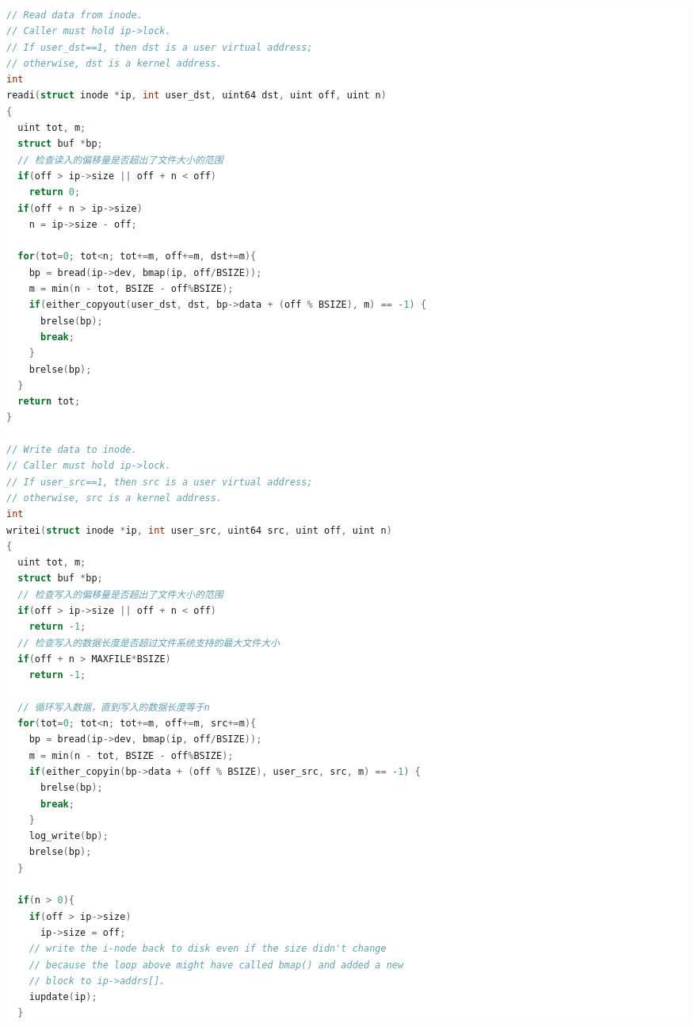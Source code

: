 ```c
// Read data from inode.
// Caller must hold ip->lock.
// If user_dst==1, then dst is a user virtual address;
// otherwise, dst is a kernel address.
int
readi(struct inode *ip, int user_dst, uint64 dst, uint off, uint n)
{
  uint tot, m;
  struct buf *bp;
  // 检查读入的偏移量是否超出了文件大小的范围
  if(off > ip->size || off + n < off)
    return 0;
  if(off + n > ip->size)
    n = ip->size - off;

  for(tot=0; tot<n; tot+=m, off+=m, dst+=m){
    bp = bread(ip->dev, bmap(ip, off/BSIZE));
    m = min(n - tot, BSIZE - off%BSIZE);
    if(either_copyout(user_dst, dst, bp->data + (off % BSIZE), m) == -1) {
      brelse(bp);
      break;
    }
    brelse(bp);
  }
  return tot;
}

// Write data to inode.
// Caller must hold ip->lock.
// If user_src==1, then src is a user virtual address;
// otherwise, src is a kernel address.
int
writei(struct inode *ip, int user_src, uint64 src, uint off, uint n)
{
  uint tot, m;
  struct buf *bp;
  // 检查写入的偏移量是否超出了文件大小的范围
  if(off > ip->size || off + n < off)
    return -1;
  // 检查写入的数据长度是否超过文件系统支持的最大文件大小
  if(off + n > MAXFILE*BSIZE)
    return -1;

  // 循环写入数据，直到写入的数据长度等于n
  for(tot=0; tot<n; tot+=m, off+=m, src+=m){
    bp = bread(ip->dev, bmap(ip, off/BSIZE));
    m = min(n - tot, BSIZE - off%BSIZE);
    if(either_copyin(bp->data + (off % BSIZE), user_src, src, m) == -1) {
      brelse(bp);
      break;
    }
    log_write(bp);
    brelse(bp);
  }

  if(n > 0){
    if(off > ip->size)
      ip->size = off;
    // write the i-node back to disk even if the size didn't change
    // because the loop above might have called bmap() and added a new
    // block to ip->addrs[].
    iupdate(ip);
  }
```